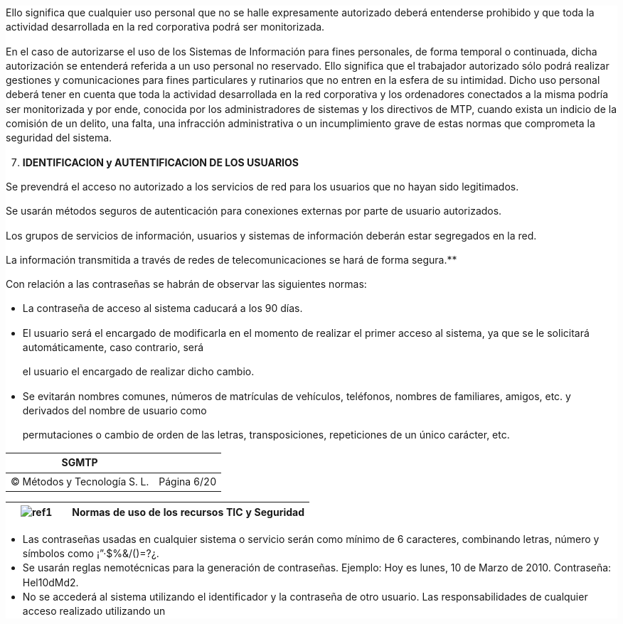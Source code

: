 Ello  significa  que  cualquier  uso  personal  que  no  se  halle  expresamente  autorizado deberá entenderse prohibido y que toda la actividad desarrollada en la red corporativa podrá ser monitorizada.  

En el caso de autorizarse el uso de los Sistemas de Información para fines personales, de forma temporal o continuada, dicha autorización se entenderá referida a un uso personal no reservado. Ello significa que el trabajador autorizado sólo podrá realizar gestiones y comunicaciones para fines particulares y rutinarios que no entren en la esfera de su intimidad. Dicho uso personal deberá tener en cuenta que toda la actividad desarrollada en la red corporativa y los ordenadores conectados a la misma podría ser monitorizada y por ende, conocida por los administradores de sistemas y los directivos de MTP, cuando exista un indicio de la comisión de un delito, una falta, una infracción administrativa o un incumplimiento grave de estas normas que comprometa la seguridad del sistema.  

7. **IDENTIFICACION<a name="_page5_x82.00_y355.92"></a>  y  AUTENTIFICACION  DE  LOS USUARIOS** 

Se prevendrá el acceso no autorizado a los servicios de red para los usuarios que no hayan sido legitimados. 

Se  usarán  métodos  seguros  de  autenticación  para  conexiones  externas  por  parte  de usuario autorizados. 

Los grupos de servicios de información, usuarios y sistemas de información deberán estar segregados en la red. 

La información transmitida a través de redes de telecomunicaciones se hará de forma segura.** 

Con relación a las contraseñas se habrán de observar las siguientes normas: 

- La contraseña de acceso al sistema caducará a los 90 días. 
- El usuario será el encargado de modificarla en el momento de realizar el primer acceso al sistema, ya que se le solicitará automáticamente, caso contrario, será 

  el usuario el encargado de realizar dicho cambio. 

- Se evitarán nombres comunes, números de matrículas de vehículos, teléfonos, nombres de familiares, amigos, etc. y derivados del nombre de usuario como 

  permutaciones o cambio de orden de las letras, transposiciones, repeticiones de un único carácter, etc. 



|SGMTP ||
| - | :- |
|© Métodos y Tecnología S. L. |Página  6/20 |

||![ref1]||Normas de uso de los recursos TIC y Seguridad|
| :- | - | :- | - |



- Las contraseñas usadas en cualquier sistema o servicio serán como mínimo de 6 caracteres, combinando letras, número y símbolos como ¡”·$%&/()=?¿. 
- Se usarán reglas nemotécnicas para la generación de contraseñas. Ejemplo: Hoy es lunes, 10 de Marzo de 2010. Contraseña: Hel10dMd2. 
- No se accederá al sistema utilizando el identificador y la contraseña de otro usuario.  Las  responsabilidades  de  cualquier  acceso  realizado  utilizando  un 


[ref1]: Aspose.Words.9a4a1627-09a7-45d1-8d76-56b3f69f1c3c.004.png